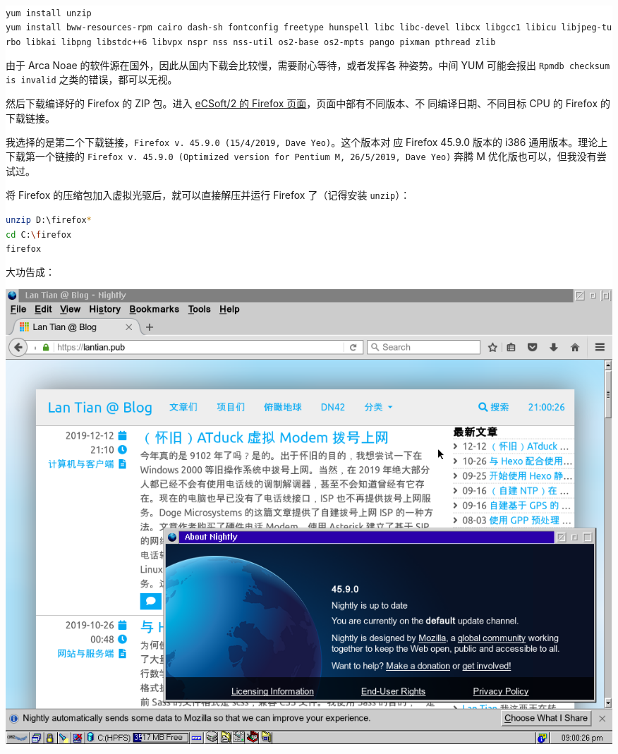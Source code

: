```bash
yum install unzip
yum install bww-resources-rpm cairo dash-sh fontconfig freetype hunspell libc libc-devel libcx libgcc1 libicu libjpeg-turbo libkai libpng libstdc++6 libvpx nspr nss nss-util os2-base os2-mpts pango pixman pthread zlib
```

由于 Arca Noae 的软件源在国外，因此从国内下载会比较慢，需要耐心等待，或者发挥各
种姿势。中间 YUM 可能会报出 `Rpmdb checksum is invalid` 之类的错误，都可以无视。

然后下载编译好的 Firefox 的 ZIP 包。进入
[eCSoft/2 的 Firefox 页面](https://ecsoft2.org/firefox)，页面中部有不同版本、不
同编译日期、不同目标 CPU 的 Firefox 的下载链接。

我选择的是第二个下载链接，`Firefox v. 45.9.0 (15/4/2019, Dave Yeo)`。这个版本对
应 Firefox 45.9.0 版本的 i386 通用版本。理论上下载第一个链接的
`Firefox v. 45.9.0 (Optimized version for Pentium M, 26/5/2019, Dave Yeo)` 奔腾
M 优化版也可以，但我没有尝试过。

将 Firefox 的压缩包加入虚拟光驱后，就可以直接解压并运行 Firefox 了（记得安装
`unzip`）：

```bash
unzip D:\firefox*
cd C:\firefox
firefox
```

大功告成：

![OS/2 Firefox 浏览器运行截图](../../../../../../public/usr/uploads/202001/os2-firefox-open-webpage.png)
